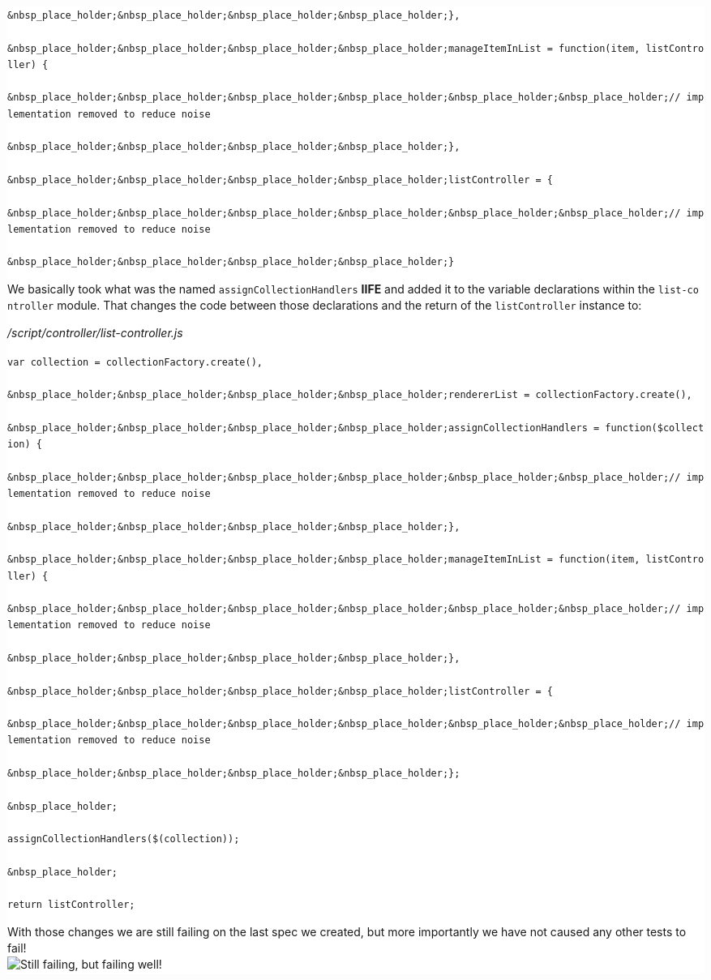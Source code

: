    &nbsp_place_holder;&nbsp_place_holder;&nbsp_place_holder;&nbsp_place_holder;},
    
    &nbsp_place_holder;&nbsp_place_holder;&nbsp_place_holder;&nbsp_place_holder;manageItemInList = function(item, listController) {
    
    &nbsp_place_holder;&nbsp_place_holder;&nbsp_place_holder;&nbsp_place_holder;&nbsp_place_holder;&nbsp_place_holder;// implementation removed to reduce noise
    
    &nbsp_place_holder;&nbsp_place_holder;&nbsp_place_holder;&nbsp_place_holder;},
    
    &nbsp_place_holder;&nbsp_place_holder;&nbsp_place_holder;&nbsp_place_holder;listController = {
    
    &nbsp_place_holder;&nbsp_place_holder;&nbsp_place_holder;&nbsp_place_holder;&nbsp_place_holder;&nbsp_place_holder;// implementation removed to reduce noise
    
    &nbsp_place_holder;&nbsp_place_holder;&nbsp_place_holder;&nbsp_place_holder;}

We basically took what was the named `assignCollectionHandlers` **IIFE** and added it to the variable declarations within the `list-controller` module. That changes the code between those declarations and the return of the `listController` instance to:

_/script/controller/list-controller.js_
    
    var collection = collectionFactory.create(),
    
    &nbsp_place_holder;&nbsp_place_holder;&nbsp_place_holder;&nbsp_place_holder;rendererList = collectionFactory.create(),
    
    &nbsp_place_holder;&nbsp_place_holder;&nbsp_place_holder;&nbsp_place_holder;assignCollectionHandlers = function($collection) {
    
    &nbsp_place_holder;&nbsp_place_holder;&nbsp_place_holder;&nbsp_place_holder;&nbsp_place_holder;&nbsp_place_holder;// implementation removed to reduce noise
    
    &nbsp_place_holder;&nbsp_place_holder;&nbsp_place_holder;&nbsp_place_holder;},
    
    &nbsp_place_holder;&nbsp_place_holder;&nbsp_place_holder;&nbsp_place_holder;manageItemInList = function(item, listController) {
    
    &nbsp_place_holder;&nbsp_place_holder;&nbsp_place_holder;&nbsp_place_holder;&nbsp_place_holder;&nbsp_place_holder;// implementation removed to reduce noise
    
    &nbsp_place_holder;&nbsp_place_holder;&nbsp_place_holder;&nbsp_place_holder;},
    
    &nbsp_place_holder;&nbsp_place_holder;&nbsp_place_holder;&nbsp_place_holder;listController = {
    
    &nbsp_place_holder;&nbsp_place_holder;&nbsp_place_holder;&nbsp_place_holder;&nbsp_place_holder;&nbsp_place_holder;// implementation removed to reduce noise
    
    &nbsp_place_holder;&nbsp_place_holder;&nbsp_place_holder;&nbsp_place_holder;};
    
    &nbsp_place_holder;
    
    assignCollectionHandlers($(collection));
    
    &nbsp_place_holder;
    
    return listController;

With those changes we are still failing on the last spec we created, but more importantly we have not caused any other tests to fail!  
![Still failing, but failing well!](http://custardbelly.com/blog/images/tdd_js/part_ix_21.png)
